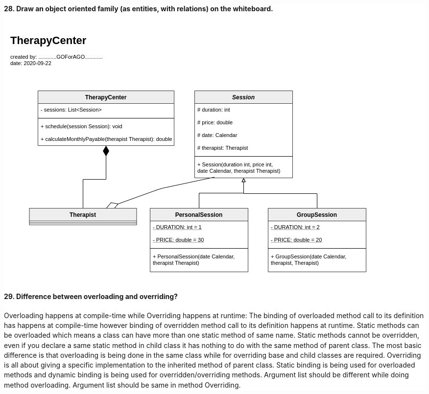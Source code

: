 #### 28. Draw an object oriented family (as entities, with relations) on the whiteboard.

<img src="/static/img/TherapyCenter.png" alt="classdiagram.png" sizes="20x20">

#### 29. Difference between overloading and overriding?

Overloading happens at compile-time while Overriding happens at runtime: The binding of overloaded method call to its
definition has happens at compile-time however binding of overridden method call to its definition happens at runtime.
Static methods can be overloaded which means a class can have more than one static method of same name.
Static methods cannot be overridden, even if you declare a same static method in child class it has nothing to do
with the same method of parent class. The most basic difference is that overloading is being done in the same class
while for overriding base and child classes are required. Overriding is all about giving a specific implementation
to the inherited method of parent class. Static binding is being used for overloaded methods and dynamic binding
is being used for overridden/overriding methods. Argument list should be different while doing method overloading.
Argument list should be same in method Overriding.
